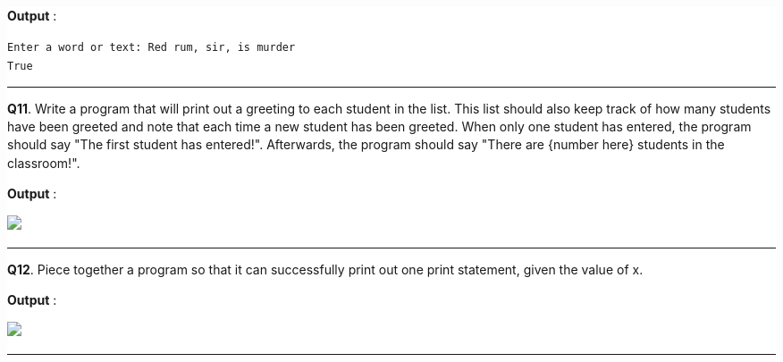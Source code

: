 **Output** :

```
Enter a word or text: Red rum, sir, is murder
True
```

----

**Q11**. Write a program that will print out a greeting to each student in the list. This list should also keep track of how many students have been greeted and note that each time a new student has been greeted. When only one student has entered, the program should say "The first student has entered!". Afterwards, the program should say "There are {number here} students in the classroom!".


**Output** :

![](http://i66.tinypic.com/zwfeop.png)

----

**Q12**. Piece together a program so that it can successfully print out one print statement, given the value of x.


**Output** :

![](http://i68.tinypic.com/10h6o80.png)

----

